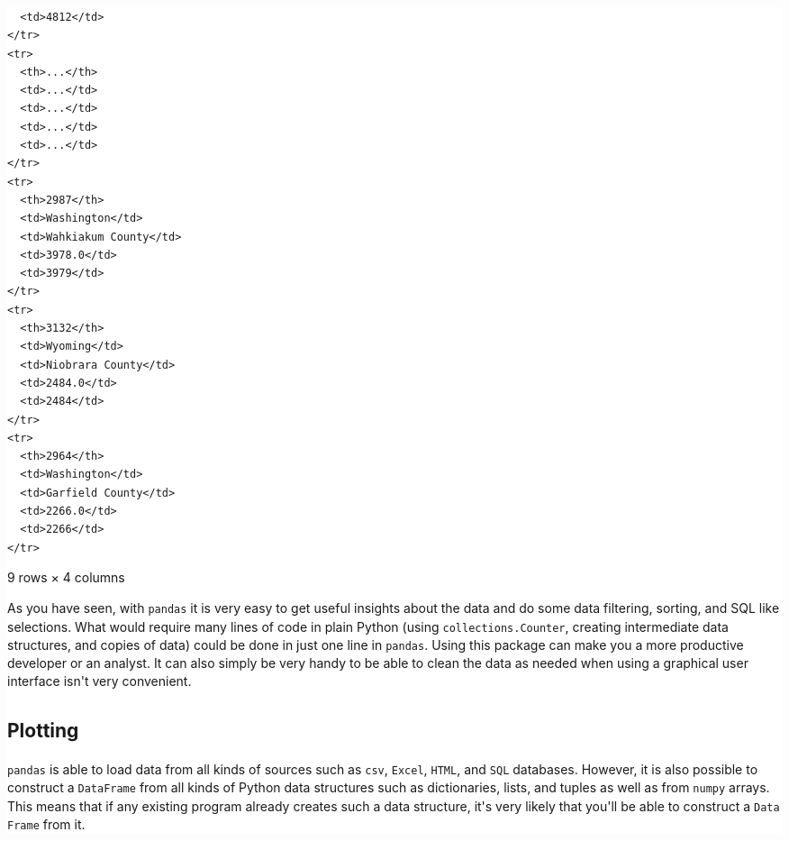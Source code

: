       <td>4812</td>
    </tr>
    <tr>
      <th>...</th>
      <td>...</td>
      <td>...</td>
      <td>...</td>
      <td>...</td>
    </tr>
    <tr>
      <th>2987</th>
      <td>Washington</td>
      <td>Wahkiakum County</td>
      <td>3978.0</td>
      <td>3979</td>
    </tr>
    <tr>
      <th>3132</th>
      <td>Wyoming</td>
      <td>Niobrara County</td>
      <td>2484.0</td>
      <td>2484</td>
    </tr>
    <tr>
      <th>2964</th>
      <td>Washington</td>
      <td>Garfield County</td>
      <td>2266.0</td>
      <td>2266</td>
    </tr>
  </tbody>
</table>
<p>9 rows × 4 columns</p>
</div>



As you have seen, with `pandas` it is very easy to get useful insights about the data and do some data filtering, sorting, and SQL like selections. What would require many lines of code in plain Python (using `collections.Counter`, creating intermediate data structures, and copies of data) could be done in just one line in `pandas`. Using this package can make you a more productive developer or an analyst. It can also simply be very handy to be able to clean the data as needed when using a graphical user interface isn't very convenient.

## Plotting

`pandas` is able to load data from all kinds of sources such as `csv`, `Excel`, `HTML`, and `SQL` databases.
However, it is also possible to construct a `DataFrame` from all kinds of Python data structures such as dictionaries, lists, and tuples as well as from `numpy` arrays. This means that if any existing program already creates such a data structure, it's very likely that you'll be able to construct a `DataFrame` from it.
